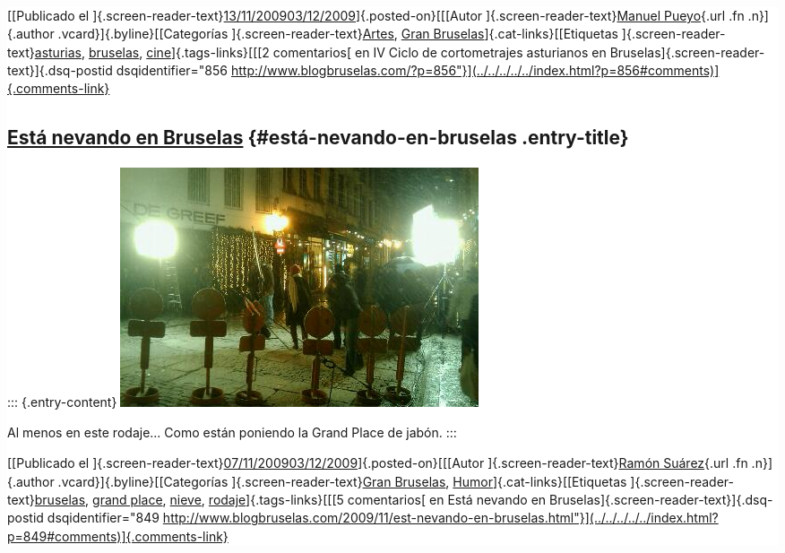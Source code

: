 [[Publicado el
]{.screen-reader-text}[13/11/200903/12/2009](../../../../../index.html?p=856)]{.posted-on}[[[Autor
]{.screen-reader-text}[Manuel
Pueyo](../../../../author/easysun/index.html){.url .fn .n}]{.author
.vcard}]{.byline}[[Categorías
]{.screen-reader-text}[Artes](../../../artes/index.html), [Gran
Bruselas](../../index.html)]{.cat-links}[[Etiquetas
]{.screen-reader-text}[asturias](../../../../tag/asturias/index.html),
[bruselas](../../../../tag/bruselas/index.html),
[cine](../../../../tag/cine/index.html)]{.tags-links}[[[2 comentarios[
en IV Ciclo de cortometrajes asturianos en
Bruselas]{.screen-reader-text}]{.dsq-postid
dsqidentifier="856 http://www.blogbruselas.com/?p=856"}](../../../../../index.html?p=856#comments)]{.comments-link}

[Está nevando en Bruselas](../../../../../index.html?p=849) {#está-nevando-en-bruselas .entry-title}
-----------------------------------------------------------

::: {.entry-content}
![image](../../../../../wp-content/uploads/2009/11/wpid-IMAG0221.jpg)

Al menos en este rodaje... Como están poniendo la Grand Place de jabón.
:::

[[Publicado el
]{.screen-reader-text}[07/11/200903/12/2009](../../../../../index.html?p=849)]{.posted-on}[[[Autor
]{.screen-reader-text}[Ramón
Suárez](../../../../2010/04/30/index.html?author=2){.url .fn
.n}]{.author .vcard}]{.byline}[[Categorías ]{.screen-reader-text}[Gran
Bruselas](../../index.html),
[Humor](../../../humor/index.html)]{.cat-links}[[Etiquetas
]{.screen-reader-text}[bruselas](../../../../tag/bruselas/index.html),
[grand place](../../../../tag/grand-place/index.html),
[nieve](../../../../tag/nieve/index.html),
[rodaje](../../../../tag/rodaje/index.html)]{.tags-links}[[[5
comentarios[ en Está nevando en
Bruselas]{.screen-reader-text}]{.dsq-postid
dsqidentifier="849 http://www.blogbruselas.com/2009/11/est-nevando-en-bruselas.html"}](../../../../../index.html?p=849#comments)]{.comments-link}
